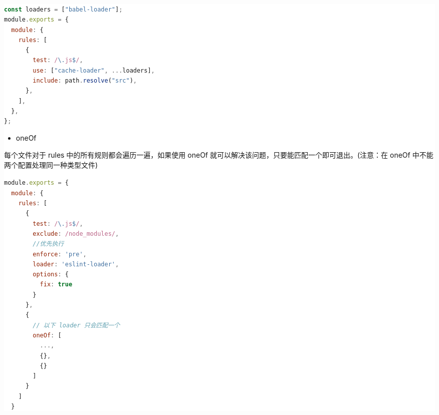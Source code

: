 ```javascript
const loaders = ["babel-loader"];
module.exports = {
  module: {
    rules: [
      {
        test: /\.js$/,
        use: ["cache-loader", ...loaders],
        include: path.resolve("src"),
      },
    ],
  },
};
```

- oneOf

每个文件对于 rules 中的所有规则都会遍历一遍，如果使用 oneOf 就可以解决该问题，只要能匹配一个即可退出。(注意：在 oneOf 中不能两个配置处理同一种类型文件)

```javascript
module.exports = {
  module: {
    rules: [
      {
        test: /\.js$/,
        exclude: /node_modules/,
        //优先执行
        enforce: 'pre',
        loader: 'eslint-loader',
        options: {
          fix: true
        }
      },
      {
        // 以下 loader 只会匹配一个
        oneOf: [
          ...,
          {},
          {}
        ]
      }
    ]
  }
```
